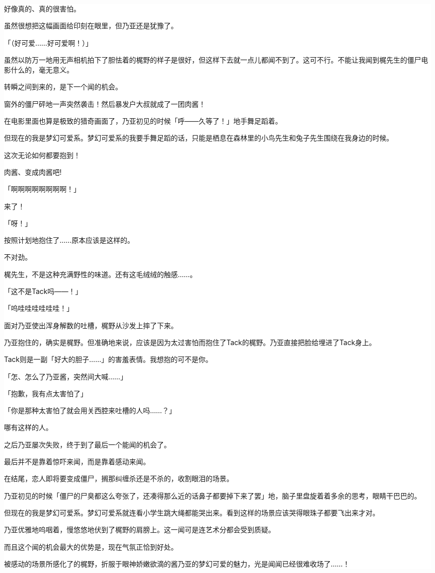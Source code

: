 好像真的、真的很害怕。

虽然很想把这幅画面给印刻在眼里，但乃亚还是犹豫了。

「（好可爱……好可爱啊！）」

虽然以防万一地用无声相机拍下了胆怯着的梶野的样子是很好，但这样下去就一点儿都闻不到了。这可不行。不能让我闻到梶先生的僵尸电影什么的，毫无意义。

转瞬之间到来的，是下一个闻的机会。

窗外的僵尸砰地一声突然袭击！然后暴发户大叔就成了一团肉酱！

在电影里面也算是极致的猎奇画面了，乃亚初见的时候「呼——久等了！」地手舞足蹈着。

但现在的我是梦幻可爱系。梦幻可爱系的我要手舞足蹈的话，只能是栖息在森林里的小鸟先生和兔子先生围绕在我身边的时候。

这次无论如何都要抱到！

肉酱、变成肉酱吧!

「啊啊啊啊啊啊啊啊！」

来了！

「呀！」

按照计划地抱住了……原本应该是这样的。

不对劲。

梶先生，不是这种充满野性的味道。还有这毛绒绒的触感……。

「这不是Tack吗——！」

「呜哇哇哇哇哇哇！」

面对乃亚使出浑身解数的吐槽，梶野从沙发上摔了下来。

乃亚抱住的，确实是梶野。但准确地来说，应该是因为太过害怕而抱住了Tack的梶野。乃亚直接把脸给埋进了Tack身上。

Tack则是一副「好大的胆子……」的害羞表情。我想抱的可不是你。

「怎、怎么了乃亚酱，突然间大喊……」

「抱歉，我有点太害怕了」

「你是那种太害怕了就会用关西腔来吐槽的人吗……？」

哪有这样的人。

之后乃亚屡次失败，终于到了最后一个能闻的机会了。

最后并不是靠着惊吓来闻，而是靠着感动来闻。

在结尾，恋人即将要变成僵尸，搁那纠缠杀还是不杀的，收割眼泪的场景。

乃亚初见的时候「僵尸的尸臭都这么夸张了，还凑得那么近的话鼻子都要掉下来了罢」地，脑子里盘旋着着多余的思考，眼睛干巴巴的。

但现在的我是梦幻可爱系。梦幻可爱系就连看小学生跳大绳都能哭出来。看到这样的场景应该哭得眼珠子都要飞出来才对。

乃亚优雅地呜咽着，慢悠悠地伏到了梶野的肩膀上。这一闻可是连艺术分都会受到质疑。

而且这个闻的机会最大的优势是，现在气氛正恰到好处。

被感动的场景所感化了的梶野，折服于眼神娇嫩欲滴的酱乃亚的梦幻可爱的魅力，光是闻闻已经很难收场了……！
